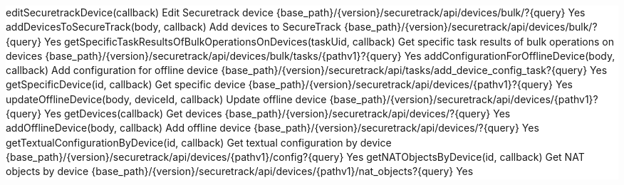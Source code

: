   <tr>
    <td style="padding:15px">editSecuretrackDevice(callback)</td>
    <td style="padding:15px">Edit Securetrack device</td>
    <td style="padding:15px">{base_path}/{version}/securetrack/api/devices/bulk/?{query}</td>
    <td style="padding:15px">Yes</td>
  </tr>
  <tr>
    <td style="padding:15px">addDevicesToSecureTrack(body, callback)</td>
    <td style="padding:15px">Add devices to SecureTrack</td>
    <td style="padding:15px">{base_path}/{version}/securetrack/api/devices/bulk/?{query}</td>
    <td style="padding:15px">Yes</td>
  </tr>
  <tr>
    <td style="padding:15px">getSpecificTaskResultsOfBulkOperationsOnDevices(taskUid, callback)</td>
    <td style="padding:15px">Get specific task results of bulk operations on devices</td>
    <td style="padding:15px">{base_path}/{version}/securetrack/api/devices/bulk/tasks/{pathv1}?{query}</td>
    <td style="padding:15px">Yes</td>
  </tr>
  <tr>
    <td style="padding:15px">addConfigurationForOfflineDevice(body, callback)</td>
    <td style="padding:15px">Add configuration for offline device</td>
    <td style="padding:15px">{base_path}/{version}/securetrack/api/tasks/add_device_config_task?{query}</td>
    <td style="padding:15px">Yes</td>
  </tr>
  <tr>
    <td style="padding:15px">getSpecificDevice(id, callback)</td>
    <td style="padding:15px">Get specific device</td>
    <td style="padding:15px">{base_path}/{version}/securetrack/api/devices/{pathv1}?{query}</td>
    <td style="padding:15px">Yes</td>
  </tr>
  <tr>
    <td style="padding:15px">updateOfflineDevice(body, deviceId, callback)</td>
    <td style="padding:15px">Update offline device</td>
    <td style="padding:15px">{base_path}/{version}/securetrack/api/devices/{pathv1}?{query}</td>
    <td style="padding:15px">Yes</td>
  </tr>
  <tr>
    <td style="padding:15px">getDevices(callback)</td>
    <td style="padding:15px">Get devices</td>
    <td style="padding:15px">{base_path}/{version}/securetrack/api/devices/?{query}</td>
    <td style="padding:15px">Yes</td>
  </tr>
  <tr>
    <td style="padding:15px">addOfflineDevice(body, callback)</td>
    <td style="padding:15px">Add offline device</td>
    <td style="padding:15px">{base_path}/{version}/securetrack/api/devices/?{query}</td>
    <td style="padding:15px">Yes</td>
  </tr>
  <tr>
    <td style="padding:15px">getTextualConfigurationByDevice(id, callback)</td>
    <td style="padding:15px">Get textual configuration by device</td>
    <td style="padding:15px">{base_path}/{version}/securetrack/api/devices/{pathv1}/config?{query}</td>
    <td style="padding:15px">Yes</td>
  </tr>
  <tr>
    <td style="padding:15px">getNATObjectsByDevice(id, callback)</td>
    <td style="padding:15px">Get NAT objects by device</td>
    <td style="padding:15px">{base_path}/{version}/securetrack/api/devices/{pathv1}/nat_objects?{query}</td>
    <td style="padding:15px">Yes</td>
  </tr>
  <tr>